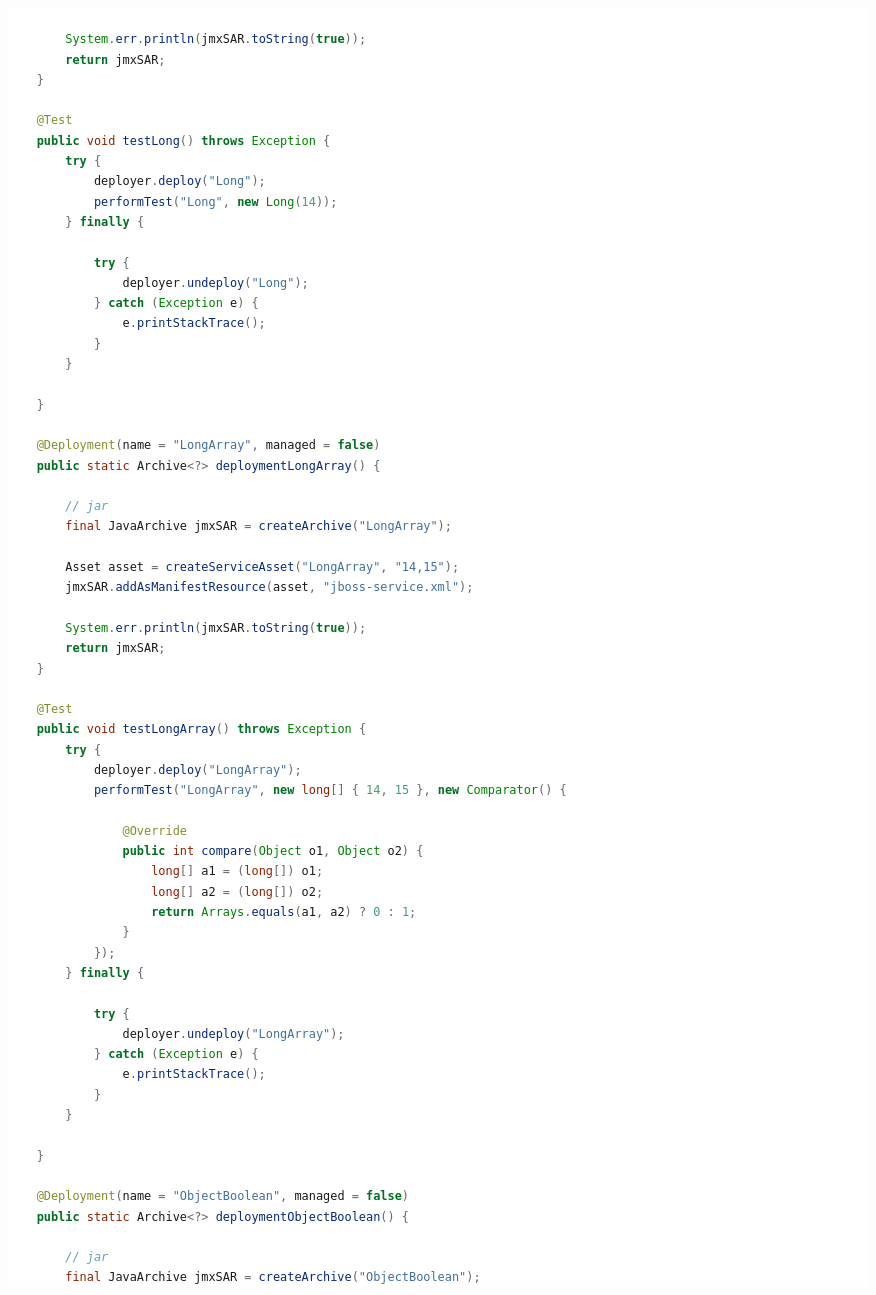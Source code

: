 ```java

        System.err.println(jmxSAR.toString(true));
        return jmxSAR;
    }

    @Test
    public void testLong() throws Exception {
        try {
            deployer.deploy("Long");
            performTest("Long", new Long(14));
        } finally {

            try {
                deployer.undeploy("Long");
            } catch (Exception e) {
                e.printStackTrace();
            }
        }

    }

    @Deployment(name = "LongArray", managed = false)
    public static Archive<?> deploymentLongArray() {

        // jar
        final JavaArchive jmxSAR = createArchive("LongArray");

        Asset asset = createServiceAsset("LongArray", "14,15");
        jmxSAR.addAsManifestResource(asset, "jboss-service.xml");

        System.err.println(jmxSAR.toString(true));
        return jmxSAR;
    }

    @Test
    public void testLongArray() throws Exception {
        try {
            deployer.deploy("LongArray");
            performTest("LongArray", new long[] { 14, 15 }, new Comparator() {

                @Override
                public int compare(Object o1, Object o2) {
                    long[] a1 = (long[]) o1;
                    long[] a2 = (long[]) o2;
                    return Arrays.equals(a1, a2) ? 0 : 1;
                }
            });
        } finally {

            try {
                deployer.undeploy("LongArray");
            } catch (Exception e) {
                e.printStackTrace();
            }
        }

    }

    @Deployment(name = "ObjectBoolean", managed = false)
    public static Archive<?> deploymentObjectBoolean() {

        // jar
        final JavaArchive jmxSAR = createArchive("ObjectBoolean");
```